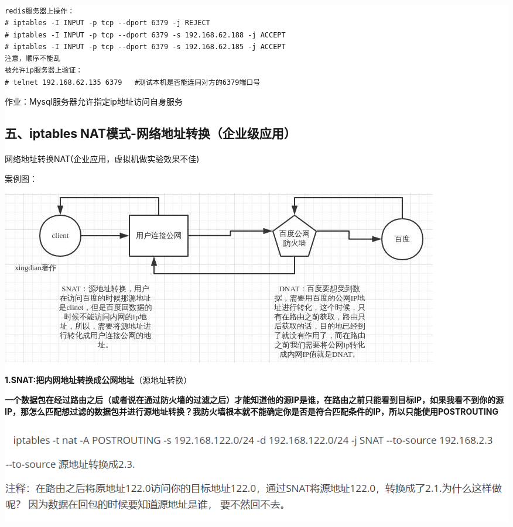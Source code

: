 

```shell
redis服务器上操作：
# iptables -I INPUT -p tcp --dport 6379 -j REJECT
# iptables -I INPUT -p tcp --dport 6379 -s 192.168.62.188 -j ACCEPT
# iptables -I INPUT -p tcp --dport 6379 -s 192.168.62.185 -j ACCEPT
注意，顺序不能乱
被允许ip服务器上验证：
# telnet 192.168.62.135 6379   #测试本机是否能连同对方的6379端口号
```



作业：Mysql服务器允许指定ip地址访问自身服务



## 五、iptables NAT模式-网络地址转换（企业级应用）



网络地址转换NAT(企业应用，虚拟机做实验效果不佳)



案例图：



![img](assets/企业级iptalbes/1564670027703.png)



**1.SNAT:把内网地址转换成公网地址**（源地址转换）



**一个数据包在经过路由之后（或者说在通过防火墙的过滤之后）才能知道他的源IP是谁，在路由之前只能看到目标IP，如果我看不到你的源IP，那怎么匹配想过滤的数据包并进行源地址转换？我防火墙根本就不能确定你是否是符合匹配条件的IP，所以只能使用POSTROUTING**



![img](assets/企业级iptalbes/1568824752832.png)
